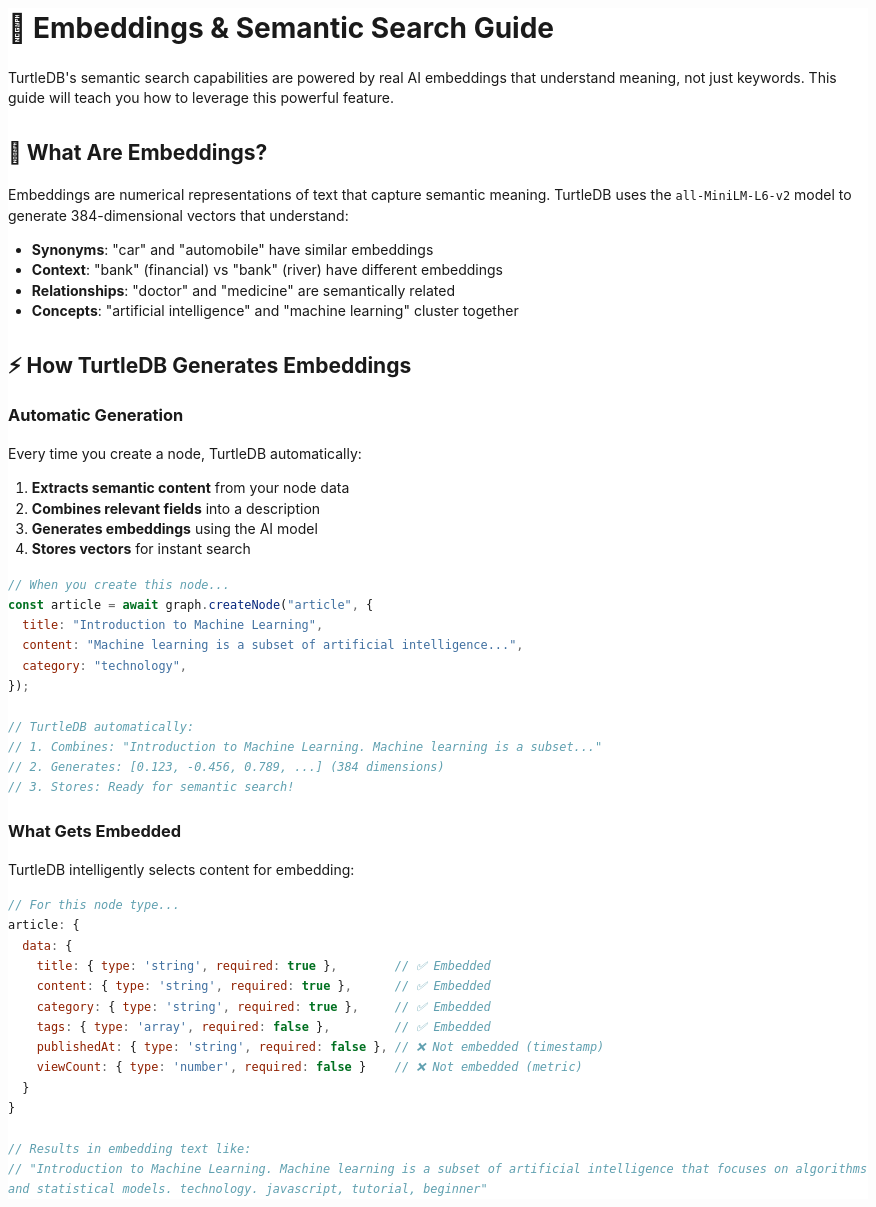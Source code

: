 # 🧠 Embeddings & Semantic Search Guide

TurtleDB's semantic search capabilities are powered by real AI embeddings that
understand meaning, not just keywords. This guide will teach you how to leverage
this powerful feature.

## 🎯 What Are Embeddings?

Embeddings are numerical representations of text that capture semantic meaning.
TurtleDB uses the `all-MiniLM-L6-v2` model to generate 384-dimensional vectors
that understand:

- **Synonyms**: "car" and "automobile" have similar embeddings
- **Context**: "bank" (financial) vs "bank" (river) have different embeddings
- **Relationships**: "doctor" and "medicine" are semantically related
- **Concepts**: "artificial intelligence" and "machine learning" cluster
  together

## ⚡ How TurtleDB Generates Embeddings

### Automatic Generation

Every time you create a node, TurtleDB automatically:

1. **Extracts semantic content** from your node data
2. **Combines relevant fields** into a description
3. **Generates embeddings** using the AI model
4. **Stores vectors** for instant search

```javascript
// When you create this node...
const article = await graph.createNode("article", {
  title: "Introduction to Machine Learning",
  content: "Machine learning is a subset of artificial intelligence...",
  category: "technology",
});

// TurtleDB automatically:
// 1. Combines: "Introduction to Machine Learning. Machine learning is a subset..."
// 2. Generates: [0.123, -0.456, 0.789, ...] (384 dimensions)
// 3. Stores: Ready for semantic search!
```

### What Gets Embedded

TurtleDB intelligently selects content for embedding:

```javascript
// For this node type...
article: {
  data: {
    title: { type: 'string', required: true },        // ✅ Embedded
    content: { type: 'string', required: true },      // ✅ Embedded
    category: { type: 'string', required: true },     // ✅ Embedded
    tags: { type: 'array', required: false },         // ✅ Embedded
    publishedAt: { type: 'string', required: false }, // ❌ Not embedded (timestamp)
    viewCount: { type: 'number', required: false }    // ❌ Not embedded (metric)
  }
}

// Results in embedding text like:
// "Introduction to Machine Learning. Machine learning is a subset of artificial intelligence that focuses on algorithms and statistical models. technology. javascript, tutorial, beginner"
```
